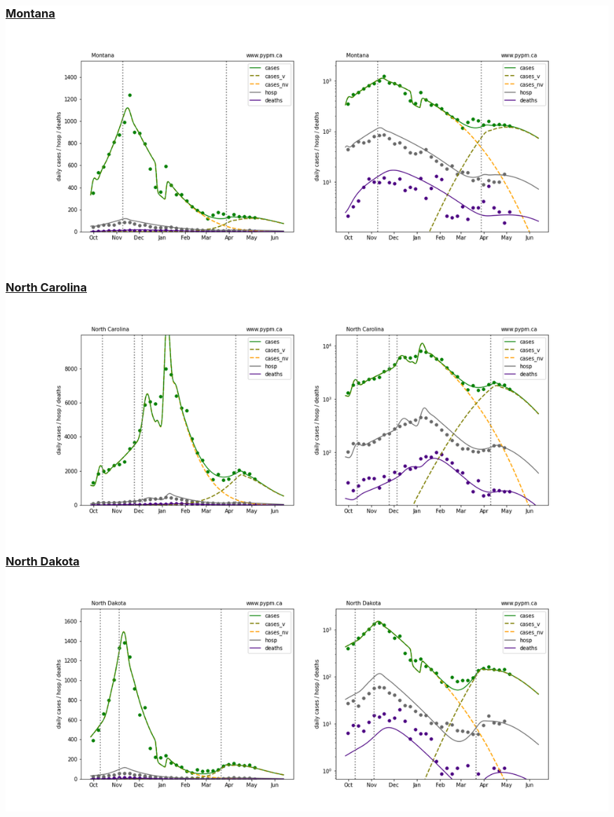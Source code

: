 ### [Montana](img/mt_2_8_0509.pdf)

![mt](img/mt_2_8_0509.png)

### [North Carolina](img/nc_2_8_0509.pdf)

![nc](img/nc_2_8_0509.png)

### [North Dakota](img/nd_2_8_0509.pdf)

![nd](img/nd_2_8_0509.png)
